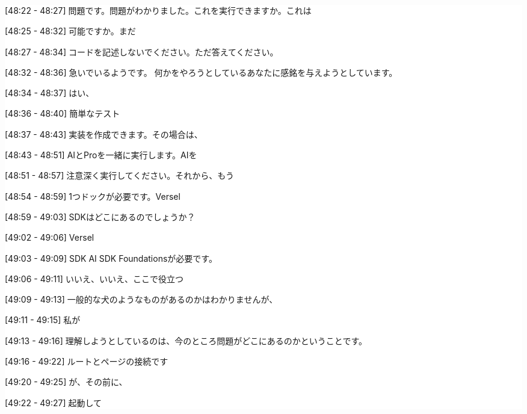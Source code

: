 [48:22 - 48:27]
問題です。問題がわかりました。これを実行できますか。これは

[48:25 - 48:32]
可能ですか。まだ

[48:27 - 48:34]
コードを記述しないでください。ただ答えてください。

[48:32 - 48:36]
急いでいるようです。 何かをやろうとしているあなたに感銘を与えようとしています。

[48:34 - 48:37]
はい、

[48:36 - 48:40]
簡単なテスト

[48:37 - 48:43]
実装を作成できます。その場合は、

[48:43 - 48:51]
AIとProを一緒に実行します。AIを

[48:51 - 48:57]
注意深く実行してください。それから、もう

[48:54 - 48:59]
1つドックが必要です。Versel

[48:59 - 49:03]
SDKはどこにあるのでしょうか？

[49:02 - 49:06]
Versel

[49:03 - 49:09]
SDK AI SDK Foundationsが必要です。

[49:06 - 49:11]
いいえ、いいえ、ここで役立つ

[49:09 - 49:13]
一般的な犬のようなものがあるのか​​はわかりませんが、

[49:11 - 49:15]
私が

[49:13 - 49:16]
理解しようとしているのは、今のところ問題がどこにあるのかということです。

[49:16 - 49:22]
ルートとページの接続です

[49:20 - 49:25]
が、その前に、

[49:22 - 49:27]
起動して
